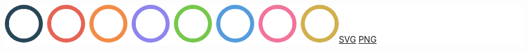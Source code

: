 <tr><th><img width="50px" height="50px" src="./src/svg/gull.svg" style="background: #294659; padding: 5pt 5pt; border-radius: 50px"><img width="50px" height="50px" src="./src/svg/gull.svg" style="background: #e56555; padding: 5pt 5pt; border-radius: 50px; margin-left: 5pt"><img width="50px" height="50px" src="./src/svg/gull.svg" style="background: #f28c48; padding: 5pt 5pt; border-radius: 50px; margin-left: 5pt"><img width="50px" height="50px" src="./src/svg/gull.svg" style="background: #8e85ee; padding: 5pt 5pt; border-radius: 50px; margin-left: 5pt"><img width="50px" height="50px" src="./src/svg/gull.svg" style="background: #76c84d; padding: 5pt 5pt; border-radius: 50px; margin-left: 5pt"><img width="50px" height="50px" src="./src/svg/gull.svg" style="background: #549cdd; padding: 5pt 5pt; border-radius: 50px; margin-left: 5pt"><img width="50px" height="50px" src="./src/svg/gull.svg" style="background: #f2749a; padding: 5pt 5pt; border-radius: 50px; margin-left: 5pt"><img width="50px" height="50px" src="./src/svg/gull.svg" style="background: #d1b04d; padding: 5pt 5pt; border-radius: 50px; margin-left: 5pt"></th><th><a href="https://github.com/s0ftik3/telegram-animals/src/svg/gull.svg">SVG</a> <a href="https://github.com/s0ftik3/telegram-animals/src/png/gull.png">PNG</a></th></tr>

